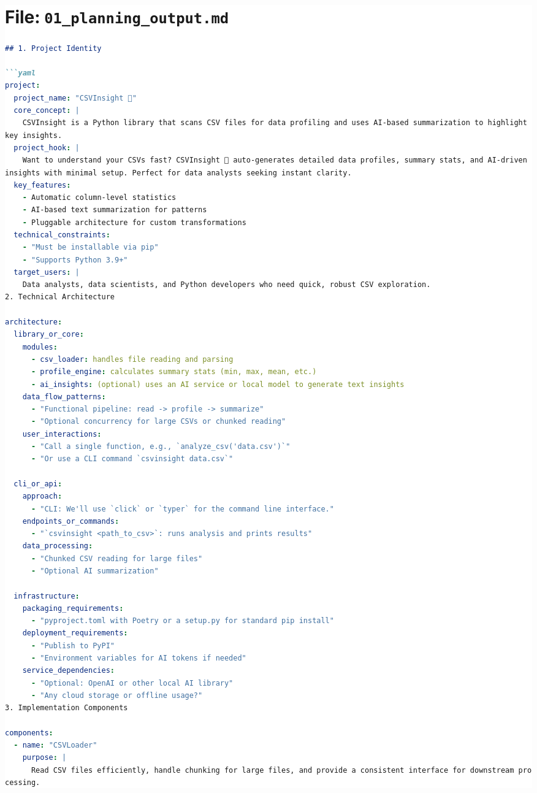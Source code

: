 # File: `01_planning_output.md`

```md
## 1. Project Identity

```yaml
project:
  project_name: "CSVInsight 🚀"
  core_concept: |
    CSVInsight is a Python library that scans CSV files for data profiling and uses AI-based summarization to highlight key insights.
  project_hook: |
    Want to understand your CSVs fast? CSVInsight 🚀 auto-generates detailed data profiles, summary stats, and AI-driven insights with minimal setup. Perfect for data analysts seeking instant clarity.
  key_features:
    - Automatic column-level statistics
    - AI-based text summarization for patterns
    - Pluggable architecture for custom transformations
  technical_constraints:
    - "Must be installable via pip"
    - "Supports Python 3.9+"
  target_users: |
    Data analysts, data scientists, and Python developers who need quick, robust CSV exploration.
2. Technical Architecture

architecture:
  library_or_core:
    modules:
      - csv_loader: handles file reading and parsing
      - profile_engine: calculates summary stats (min, max, mean, etc.)
      - ai_insights: (optional) uses an AI service or local model to generate text insights
    data_flow_patterns:
      - "Functional pipeline: read -> profile -> summarize"
      - "Optional concurrency for large CSVs or chunked reading"
    user_interactions:
      - "Call a single function, e.g., `analyze_csv('data.csv')`"
      - "Or use a CLI command `csvinsight data.csv`"
  
  cli_or_api:
    approach:
      - "CLI: We'll use `click` or `typer` for the command line interface."
    endpoints_or_commands:
      - "`csvinsight <path_to_csv>`: runs analysis and prints results"
    data_processing:
      - "Chunked CSV reading for large files"
      - "Optional AI summarization"
  
  infrastructure:
    packaging_requirements:
      - "pyproject.toml with Poetry or a setup.py for standard pip install"
    deployment_requirements:
      - "Publish to PyPI"
      - "Environment variables for AI tokens if needed"
    service_dependencies:
      - "Optional: OpenAI or other local AI library"
      - "Any cloud storage or offline usage?"
3. Implementation Components

components:
  - name: "CSVLoader"
    purpose: |
      Read CSV files efficiently, handle chunking for large files, and provide a consistent interface for downstream processing.
```